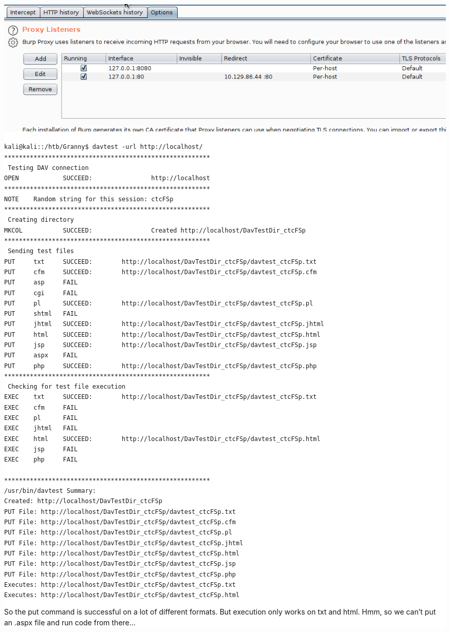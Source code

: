![](images/3.png)


```
kali@kali::/htb/Granny$ davtest -url http://localhost/
********************************************************
 Testing DAV connection
OPEN            SUCCEED:                http://localhost
********************************************************
NOTE    Random string for this session: ctcFSp
********************************************************
 Creating directory
MKCOL           SUCCEED:                Created http://localhost/DavTestDir_ctcFSp
********************************************************
 Sending test files
PUT     txt     SUCCEED:        http://localhost/DavTestDir_ctcFSp/davtest_ctcFSp.txt
PUT     cfm     SUCCEED:        http://localhost/DavTestDir_ctcFSp/davtest_ctcFSp.cfm
PUT     asp     FAIL
PUT     cgi     FAIL
PUT     pl      SUCCEED:        http://localhost/DavTestDir_ctcFSp/davtest_ctcFSp.pl
PUT     shtml   FAIL
PUT     jhtml   SUCCEED:        http://localhost/DavTestDir_ctcFSp/davtest_ctcFSp.jhtml
PUT     html    SUCCEED:        http://localhost/DavTestDir_ctcFSp/davtest_ctcFSp.html
PUT     jsp     SUCCEED:        http://localhost/DavTestDir_ctcFSp/davtest_ctcFSp.jsp
PUT     aspx    FAIL
PUT     php     SUCCEED:        http://localhost/DavTestDir_ctcFSp/davtest_ctcFSp.php
********************************************************
 Checking for test file execution
EXEC    txt     SUCCEED:        http://localhost/DavTestDir_ctcFSp/davtest_ctcFSp.txt
EXEC    cfm     FAIL
EXEC    pl      FAIL
EXEC    jhtml   FAIL
EXEC    html    SUCCEED:        http://localhost/DavTestDir_ctcFSp/davtest_ctcFSp.html
EXEC    jsp     FAIL
EXEC    php     FAIL

********************************************************
/usr/bin/davtest Summary:
Created: http://localhost/DavTestDir_ctcFSp
PUT File: http://localhost/DavTestDir_ctcFSp/davtest_ctcFSp.txt
PUT File: http://localhost/DavTestDir_ctcFSp/davtest_ctcFSp.cfm
PUT File: http://localhost/DavTestDir_ctcFSp/davtest_ctcFSp.pl
PUT File: http://localhost/DavTestDir_ctcFSp/davtest_ctcFSp.jhtml
PUT File: http://localhost/DavTestDir_ctcFSp/davtest_ctcFSp.html
PUT File: http://localhost/DavTestDir_ctcFSp/davtest_ctcFSp.jsp
PUT File: http://localhost/DavTestDir_ctcFSp/davtest_ctcFSp.php
Executes: http://localhost/DavTestDir_ctcFSp/davtest_ctcFSp.txt
Executes: http://localhost/DavTestDir_ctcFSp/davtest_ctcFSp.html
```
So the put command is successful on a lot of different formats. But execution only works on txt and html. Hmm, so we can’t put an .aspx file and run code from there…
